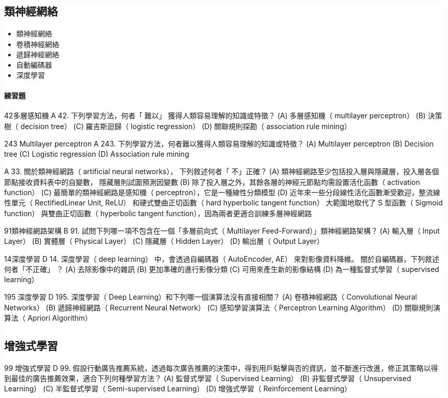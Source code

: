 
## 類神經網絡
- 類神經網絡
- 卷積神經網絡
- 遞歸神經網絡
- 自動編碼器
- 深度學習

#### 練習題
42多層感知機
A 42. 下列學習方法，何者「 難以」 獲得人類容易理解的知識或特徵？
(A) 多層感知機（ multilayer perceptron）
(B) 決策樹（ decision tree）
(C) 羅吉斯迴歸（ logistic regression）
(D) 關聯規則探勘（ association rule mining）

243 Multilayer perceptron
A 243. 下列學習方法，何者難以獲得人類容易理解的知識或特徵？
(A) Multilayer perceptron
(B) Decision tree
(C) Logistic regression
(D) Association rule mining

A 33. 關於類神經網路（ artificial neural networks）， 下列敘述何者「 不」正確？
(A) 類神經網路至少包括投入層與隱藏層，投入層各個節點接收資料表中的自變數， 隱藏層則試圖預測因變數
(B) 除了投入層之外，其餘各層的神經元節點均需設置活化函數（ activation function）
(C) 最簡單的類神經網路是感知機（ perceptron），它是一種線性分類模型
(D) 近年來一些分段線性活化函數漸受歡迎，整流線性單元（ RectifiedLinear Unit, ReLU） 和硬式雙曲正切函數（ hard hyperbolic tangent function） 大範圍地取代了 S 型函數（ Sigmoid function） 與雙曲正切函數（ hyperbolic tangent function），因為兩者更適合訓練多層神經網路


91類神經網路架構
B 91. 試問下列哪一項不包含在一個「多層前向式（ Multilayer Feed-Forward）」類神經網路架構？
(A) 輸入層（ Input Layer）
(B) 實體層（ Physical Layer）
(C) 隱藏層（ Hidden Layer）
(D) 輸出層（ Output Layer）

14深度學習
D 14. 深度學習（ deep learning） 中，會透過自編碼器（ AutoEncoder, AE） 來對影像資料降維。 關於自編碼器，下列敘述何者「不正確」 ？
(A) 去除影像中的雜訊
(B) 更加準確的進行影像分類
(C) 可用來產生新的影像結構
(D) 為一種監督式學習（ supervised learning）

195 深度學習
D 195. 深度學習（ Deep Learning）和下列哪一個演算法沒有直接相關？
(A) 卷積神經網路（ Convolutional Neural Networks）
(B) 遞歸神經網路（ Recurrent Neural Network）
(C) 感知學習演算法（ Perceptron Learning Algorithm）
(D) 關聯規則演算法（ Apriori Algorithm）

## 增強式學習
99 增強式學習
D 99. 假設行動廣告推薦系統，透過每次廣告推薦的決策中，得到用戶點擊與否的資訊，並不斷進行改進，修正其策略以得到最佳的廣告推薦效果，適合下列何種學習方法？
(A) 監督式學習（ Supervised Learning）
(B) 非監督式學習（ Unsupervised Learning）
(C) 半監督式學習（ Semi-supervised Learning）
(D) 增強式學習（ Reinforcement Learning）
